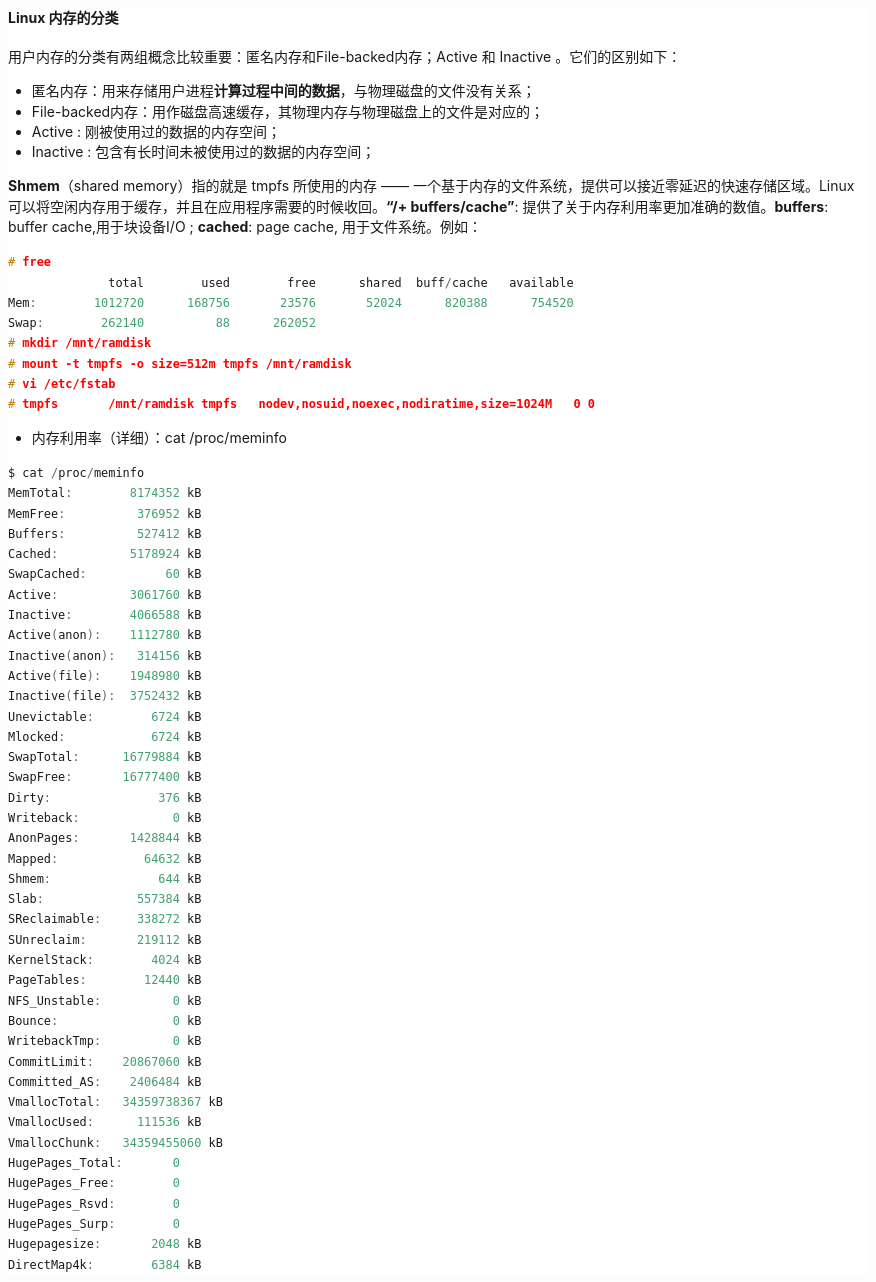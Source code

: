 #### Linux 内存的分类
用户内存的分类有两组概念比较重要：匿名内存和File-backed内存；Active 和 Inactive 。它们的区别如下：

- 匿名内存：用来存储用户进程**计算过程中间的数据**，与物理磁盘的文件没有关系；
- File-backed内存：用作磁盘高速缓存，其物理内存与物理磁盘上的文件是对应的；
- Active : 刚被使用过的数据的内存空间；
- Inactive : 包含有长时间未被使用过的数据的内存空间；

**Shmem**（shared memory）指的就是 tmpfs 所使用的内存 —— 一个基于内存的文件系统，提供可以接近零延迟的快速存储区域。Linux 可以将空闲内存用于缓存，并且在应用程序需要的时候收回。**“­/+ buffers/cache”**: 提供了关于内存利用率更加准确的数值。**buffers**: buffer cache,用于块设备I/O ; **cached**: page cache, 用于文件系统。例如：

```C
# free
			  total        used        free      shared  buff/cache   available
Mem:        1012720      168756       23576       52024      820388      754520
Swap:        262140          88      262052
# mkdir /mnt/ramdisk
# mount -t tmpfs -o size=512m tmpfs /mnt/ramdisk
# vi /etc/fstab
# tmpfs       /mnt/ramdisk tmpfs   nodev,nosuid,noexec,nodiratime,size=1024M   0 0
```

- 内存利用率（详细）：cat /proc/meminfo

```C
$ cat /proc/meminfo
MemTotal:        8174352 kB
MemFree:          376952 kB
Buffers:          527412 kB
Cached:          5178924 kB
SwapCached:           60 kB
Active:          3061760 kB
Inactive:        4066588 kB
Active(anon):    1112780 kB
Inactive(anon):   314156 kB
Active(file):    1948980 kB
Inactive(file):  3752432 kB
Unevictable:        6724 kB
Mlocked:            6724 kB
SwapTotal:      16779884 kB
SwapFree:       16777400 kB
Dirty:               376 kB
Writeback:             0 kB
AnonPages:       1428844 kB
Mapped:            64632 kB
Shmem:               644 kB
Slab:             557384 kB
SReclaimable:     338272 kB
SUnreclaim:       219112 kB
KernelStack:        4024 kB
PageTables:        12440 kB
NFS_Unstable:          0 kB
Bounce:                0 kB
WritebackTmp:          0 kB
CommitLimit:    20867060 kB
Committed_AS:    2406484 kB
VmallocTotal:   34359738367 kB
VmallocUsed:      111536 kB
VmallocChunk:   34359455060 kB
HugePages_Total:       0
HugePages_Free:        0
HugePages_Rsvd:        0
HugePages_Surp:        0
Hugepagesize:       2048 kB
DirectMap4k:        6384 kB
```